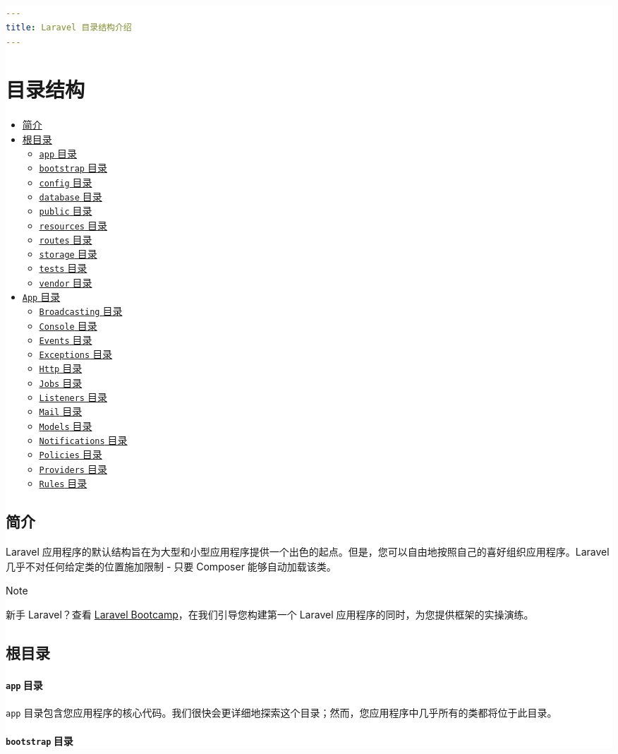 ```yaml
---
title: Laravel 目录结构介绍
---
```


# 目录结构

- [简介](#introduction)
- [根目录](#the-root-directory)
  - [`app` 目录](#the-root-app-directory)
  - [`bootstrap` 目录](#the-bootstrap-directory)
  - [`config` 目录](#the-config-directory)
  - [`database` 目录](#the-database-directory)
  - [`public` 目录](#the-public-directory)
  - [`resources` 目录](#the-resources-directory)
  - [`routes` 目录](#the-routes-directory)
  - [`storage` 目录](#the-storage-directory)
  - [`tests` 目录](#the-tests-directory)
  - [`vendor` 目录](#the-vendor-directory)
- [`App` 目录](#the-app-directory)
  - [`Broadcasting` 目录](#the-broadcasting-directory)
  - [`Console` 目录](#the-console-directory)
  - [`Events` 目录](#the-events-directory)
  - [`Exceptions` 目录](#the-exceptions-directory)
  - [`Http` 目录](#the-http-directory)
  - [`Jobs` 目录](#the-jobs-directory)
  - [`Listeners` 目录](#the-listeners-directory)
  - [`Mail` 目录](#the-mail-directory)
  - [`Models` 目录](#the-models-directory)
  - [`Notifications` 目录](#the-notifications-directory)
  - [`Policies` 目录](#the-policies-directory)
  - [`Providers` 目录](#the-providers-directory)
  - [`Rules` 目录](#the-rules-directory)

## 简介

Laravel 应用程序的默认结构旨在为大型和小型应用程序提供一个出色的起点。但是，您可以自由地按照自己的喜好组织应用程序。Laravel 几乎不对任何给定类的位置施加限制 - 只要 Composer 能够自动加载该类。

> [!NOTE]
> 新手 Laravel？查看 [Laravel Bootcamp](https://bootcamp.laravel.com)，在我们引导您构建第一个 Laravel 应用程序的同时，为您提供框架的实操演练。

## 根目录

#### `app` 目录

`app` 目录包含您应用程序的核心代码。我们很快会更详细地探索这个目录；然而，您应用程序中几乎所有的类都将位于此目录。

#### `bootstrap` 目录

